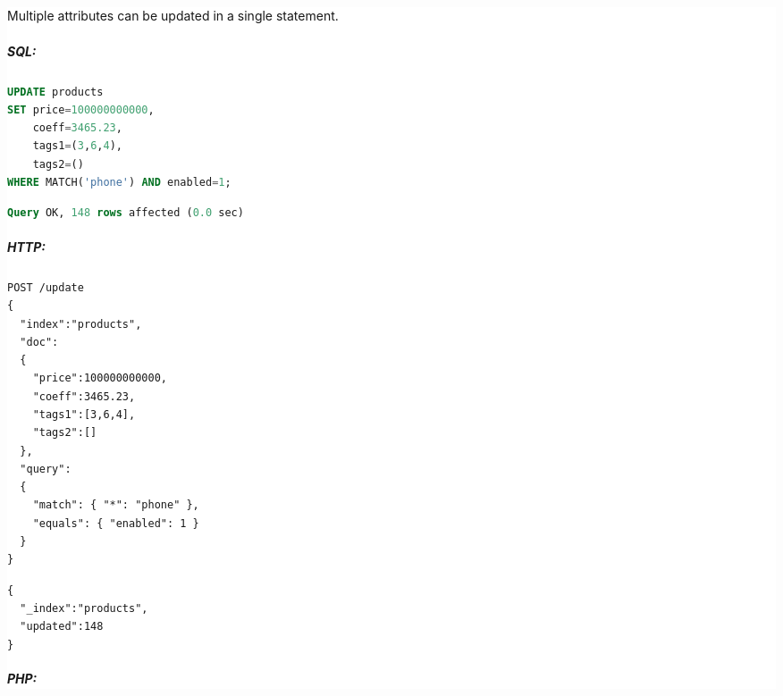 



Multiple attributes can be updated in a single statement.


##### SQL:


```sql
UPDATE products
SET price=100000000000,
    coeff=3465.23,
    tags1=(3,6,4),
    tags2=()
WHERE MATCH('phone') AND enabled=1;
```



```sql
Query OK, 148 rows affected (0.0 sec)
```


##### HTTP:



```http
POST /update
{
  "index":"products",
  "doc":
  {
    "price":100000000000,
    "coeff":3465.23,
    "tags1":[3,6,4],
    "tags2":[]
  },
  "query":
  {
	"match": { "*": "phone" },
	"equals": { "enabled": 1 }
  }
}
```


```http
{
  "_index":"products",
  "updated":148
}
```


##### PHP:


